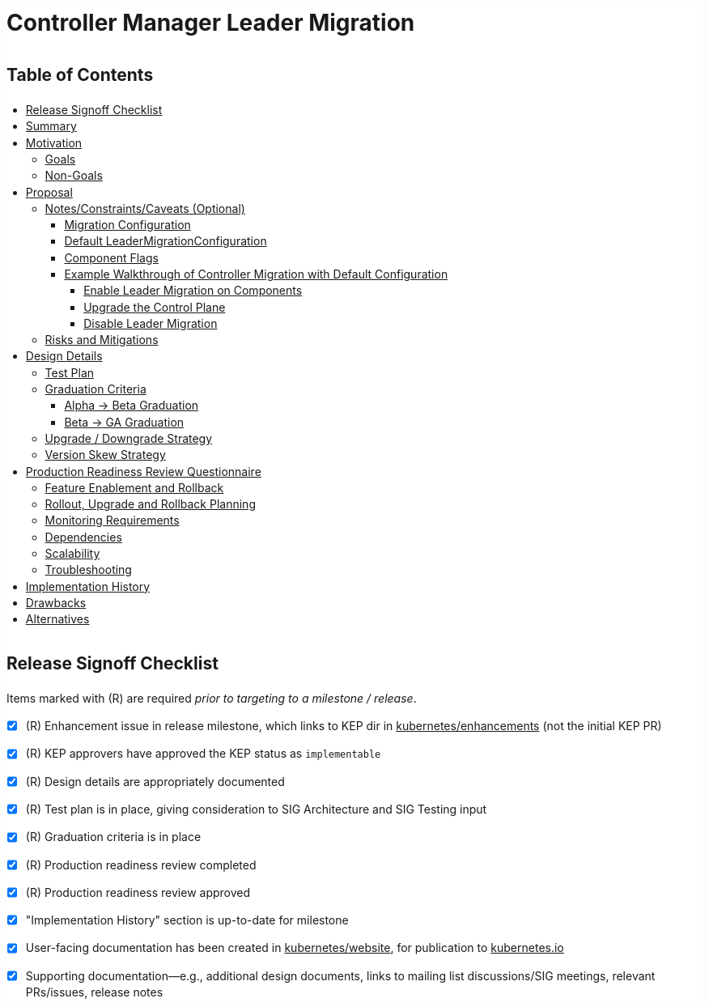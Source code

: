 # Controller Manager Leader Migration

## Table of Contents


- [Release Signoff Checklist](#release-signoff-checklist)
- [Summary](#summary)
- [Motivation](#motivation)
  - [Goals](#goals)
  - [Non-Goals](#non-goals)
- [Proposal](#proposal)
  - [Notes/Constraints/Caveats (Optional)](#notesconstraintscaveats-optional)
    - [Migration Configuration](#migration-configuration)
    - [Default LeaderMigrationConfiguration](#default-leadermigrationconfiguration)
    - [Component Flags](#component-flags)
    - [Example Walkthrough of Controller Migration with Default Configuration](#example-walkthrough-of-controller-migration-with-default-configuration)
      - [Enable Leader Migration on Components](#enable-leader-migration-on-components)
      - [Upgrade the Control Plane](#upgrade-the-control-plane)
      - [Disable Leader Migration](#disable-leader-migration)
  - [Risks and Mitigations](#risks-and-mitigations)
- [Design Details](#design-details)
  - [Test Plan](#test-plan)
  - [Graduation Criteria](#graduation-criteria)
      - [Alpha -&gt; Beta Graduation](#alpha---beta-graduation)
      - [Beta -&gt; GA Graduation](#beta---ga-graduation)
  - [Upgrade / Downgrade Strategy](#upgrade--downgrade-strategy)
  - [Version Skew Strategy](#version-skew-strategy)
- [Production Readiness Review Questionnaire](#production-readiness-review-questionnaire)
  - [Feature Enablement and Rollback](#feature-enablement-and-rollback)
  - [Rollout, Upgrade and Rollback Planning](#rollout-upgrade-and-rollback-planning)
  - [Monitoring Requirements](#monitoring-requirements)
  - [Dependencies](#dependencies)
  - [Scalability](#scalability)
  - [Troubleshooting](#troubleshooting)
- [Implementation History](#implementation-history)
- [Drawbacks](#drawbacks)
- [Alternatives](#alternatives)


## Release Signoff Checklist

Items marked with (R) are required *prior to targeting to a milestone / release*.

- [X] (R) Enhancement issue in release milestone, which links to KEP dir in [kubernetes/enhancements] (not the initial KEP PR)
- [X] (R) KEP approvers have approved the KEP status as `implementable`
- [X] (R) Design details are appropriately documented
- [X] (R) Test plan is in place, giving consideration to SIG Architecture and SIG Testing input
- [X] (R) Graduation criteria is in place
- [X] (R) Production readiness review completed
- [X] (R) Production readiness review approved
- [X] "Implementation History" section is up-to-date for milestone
- [X] User-facing documentation has been created in [kubernetes/website], for publication to [kubernetes.io]
- [X] Supporting documentation—e.g., additional design documents, links to mailing list discussions/SIG meetings, relevant PRs/issues, release notes


[kubernetes.io]: https://kubernetes.io/
[kubernetes/enhancements]: https://git.k8s.io/enhancements
[kubernetes/kubernetes]: https://git.k8s.io/kubernetes
[kubernetes/website]: https://git.k8s.io/website